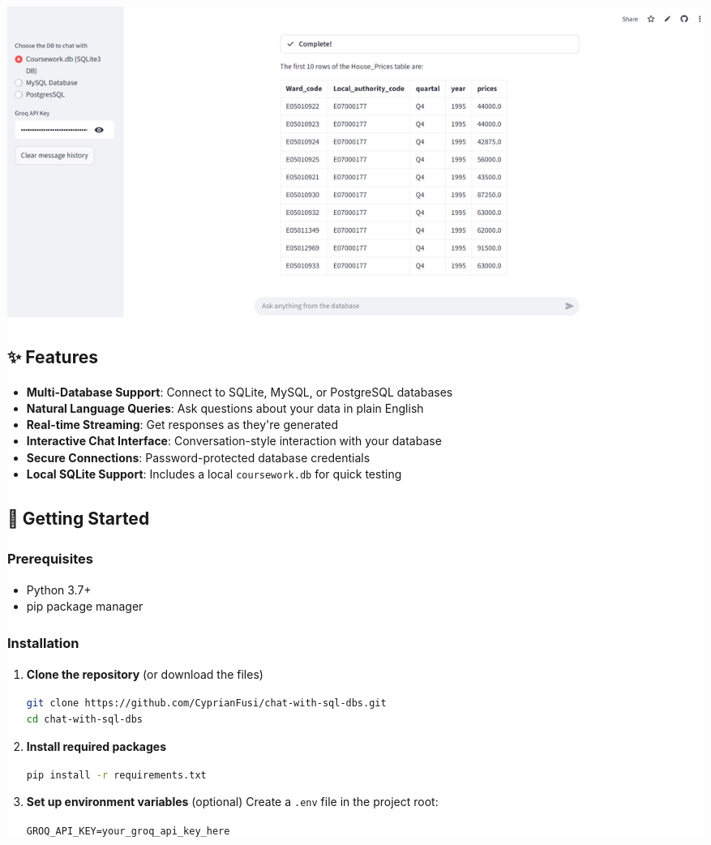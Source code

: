 ![DB Demo](assets/ui_7.png)

## ✨ Features

- **Multi-Database Support**: Connect to SQLite, MySQL, or PostgreSQL databases
- **Natural Language Queries**: Ask questions about your data in plain English
- **Real-time Streaming**: Get responses as they're generated
- **Interactive Chat Interface**: Conversation-style interaction with your database
- **Secure Connections**: Password-protected database credentials
- **Local SQLite Support**: Includes a local `coursework.db` for quick testing

## 🚀 Getting Started

### Prerequisites

- Python 3.7+
- pip package manager

### Installation

1. **Clone the repository** (or download the files)
   ```bash
   git clone https://github.com/CyprianFusi/chat-with-sql-dbs.git
   cd chat-with-sql-dbs
   ```

2. **Install required packages**
   ```bash
   pip install -r requirements.txt
   ```

3. **Set up environment variables** (optional)
   Create a `.env` file in the project root:
   ```env
   GROQ_API_KEY=your_groq_api_key_here
   ```
